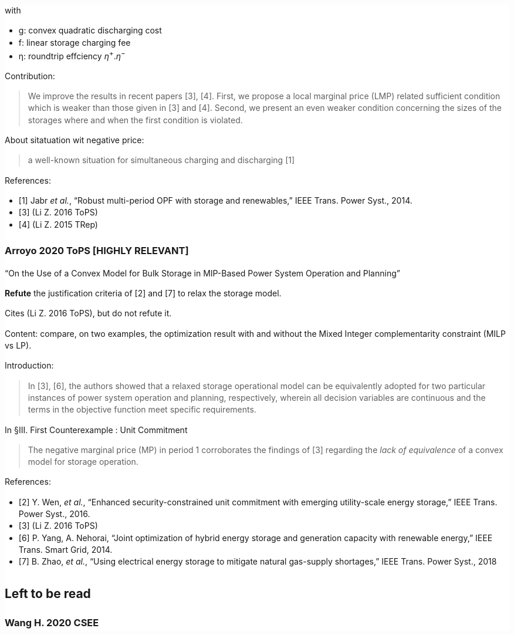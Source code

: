 with
- g: convex quadratic discharging cost
- f: linear storage charging fee
- η: roundtrip effciency $η^+.η^-$

Contribution:
> We improve the results in recent papers [3], [4].
> First, we propose a local marginal price (LMP) related sufficient condition
> which is weaker than those given in [3] and [4].
> Second, we present an even weaker condition concerning the sizes of the storages
> where and when the first condition is violated.

About sitatuation wit negative price:
> a well-known situation for simultaneous charging and discharging [1]

References:
- [1] Jabr _et al._, “Robust multi-period OPF with storage and renewables,”
  IEEE Trans. Power Syst., 2014.
- [3] (Li Z. 2016 ToPS)
- [4] (Li Z. 2015 TRep)

### Arroyo 2020 ToPS [HIGHLY RELEVANT]

“On the Use of a Convex Model for Bulk Storage in MIP-Based Power System Operation and Planning”

**Refute** the justification criteria of [2] and [7] to relax the storage model.

Cites (Li Z. 2016 ToPS), but do not refute it.

Content: compare, on two examples, the optimization result with and without
the Mixed Integer complementarity constraint (MILP vs LP).

Introduction:
> In [3], [6], the authors showed that a relaxed storage operational model
> can be equivalently adopted for two particular instances of
> power system operation and planning, respectively,
> wherein all decision variables are continuous and the terms in
> the objective function meet specific requirements.

In §III. First Counterexample : Unit Commitment
> The negative marginal price (MP) in period 1 corroborates the findings of [3]
> regarding the _lack of equivalence_ of a convex model for storage operation.

References:
- [2] Y. Wen, _et al._, “Enhanced security-constrained unit commitment
  with emerging utility-scale energy storage,” IEEE Trans. Power Syst., 2016.
- [3] (Li Z. 2016 ToPS)
- [6] P. Yang, A. Nehorai, “Joint optimization of hybrid energy storage and
  generation capacity with renewable energy,” IEEE Trans. Smart Grid, 2014.
- [7] B. Zhao, _et al._, “Using electrical energy storage to mitigate
  natural gas-supply shortages,” IEEE Trans. Power Syst., 2018


## Left to be read

### Wang H. 2020 CSEE
